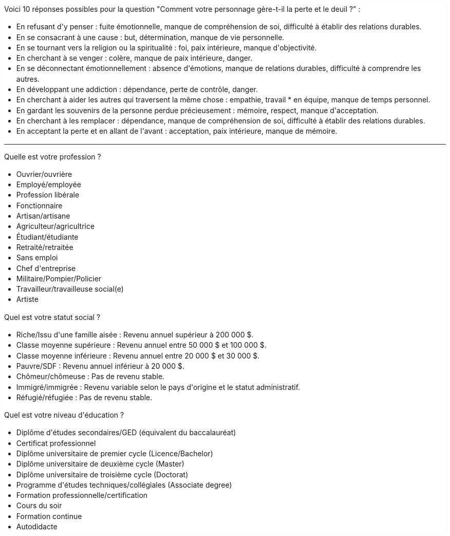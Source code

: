 Voici 10 réponses possibles pour la question "Comment votre personnage gère-t-il la perte et le deuil ?" :  
* En refusant d'y penser : fuite émotionnelle, manque de compréhension de soi, difficulté à établir des relations durables.
* En se consacrant à une cause : but, détermination, manque de vie personnelle.
* En se tournant vers la religion ou la spiritualité : foi, paix intérieure, manque d'objectivité.
* En cherchant à se venger : colère, manque de paix intérieure, danger.
* En se déconnectant émotionnellement : absence d'émotions, manque de relations durables, difficulté à comprendre les autres.
* En développant une addiction : dépendance, perte de contrôle, danger.
* En cherchant à aider les autres qui traversent la même chose : empathie, travail * en équipe, manque de temps personnel.
* En gardant les souvenirs de la personne perdue précieusement : mémoire, respect, manque d'acceptation.
* En cherchant à les remplacer : dépendance, manque de compréhension de soi, difficulté à établir des relations durables.
* En acceptant la perte et en allant de l'avant : acceptation, paix intérieure, manque de mémoire.

--------------------------

Quelle est votre profession ?
* Ouvrier/ouvrière
* Employé/employée
* Profession libérale
* Fonctionnaire
* Artisan/artisane
* Agriculteur/agricultrice
* Étudiant/étudiante
* Retraité/retraitée
* Sans emploi
* Chef d'entreprise
* Militaire/Pompier/Policier
* Travailleur/travailleuse social(e)
* Artiste

Quel est votre statut social ?
* Riche/Issu d'une famille aisée : Revenu annuel supérieur à 200 000 $.
* Classe moyenne supérieure : Revenu annuel entre 50 000 $ et 100 000 $.
* Classe moyenne inférieure : Revenu annuel entre 20 000 $ et 30 000 $.
* Pauvre/SDF : Revenu annuel inférieur à 20 000 $.
* Chômeur/chômeuse : Pas de revenu stable.
* Immigré/immigrée : Revenu variable selon le pays d'origine et le statut administratif.
* Réfugié/réfugiée : Pas de revenu stable.

Quel est votre niveau d'éducation ?
* Diplôme d'études secondaires/GED (équivalent du baccalauréat)
* Certificat professionnel
* Diplôme universitaire de premier cycle (Licence/Bachelor)
* Diplôme universitaire de deuxième cycle (Master)
* Diplôme universitaire de troisième cycle (Doctorat)
* Programme d'études techniques/collégiales (Associate degree)
* Formation professionnelle/certification
* Cours du soir
* Formation continue
* Autodidacte

